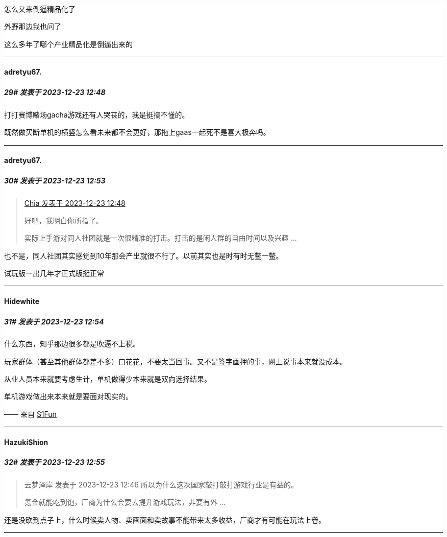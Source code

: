 怎么又来倒逼精品化了

外野那边我也问了

这么多年了哪个产业精品化是倒逼出来的

*****

####  adretyu67.  
##### 29#       发表于 2023-12-23 12:48

打打赛博赌场gacha游戏还有人哭丧的，我是挺搞不懂的。

既然做买断单机的横竖怎么看未来都不会更好，那拖上gaas一起死不是喜大极奔吗。

*****

####  adretyu67.  
##### 30#       发表于 2023-12-23 12:53

<blockquote><a href="httphttps://bbs.saraba1st.com/2b/forum.php?mod=redirect&amp;goto=findpost&amp;pid=63416689&amp;ptid=2165128" target="_blank">Chia 发表于 2023-12-23 12:48</a>

好吧，我明白你所指了。

实际上手游对同人社团就是一次很精准的打击。打击的是闲人群的自由时间以及兴趣 ...</blockquote>
也不是，同人社团其实感觉到10年那会产出就很不行了。以前其实也是时有时无鳖一鳖。

试玩版一出几年才正式版挺正常


*****

####  Hidewhite  
##### 31#       发表于 2023-12-23 12:54

什么东西，知乎那边很多都是吹逼不上税。

玩家群体（甚至其他群体都差不多）口花花，不要太当回事。又不是签字画押的事，网上说事本来就没成本。

从业人员本来就要考虑生计，单机做得少本来就是双向选择结果。

单机游戏做出来本来就是要面对现实的。

—— 来自 [S1Fun](https://s1fun.koalcat.com)

*****

####  HazukiShion  
##### 32#       发表于 2023-12-23 12:55

<blockquote>云梦泽岸 发表于 2023-12-23 12:46
所以为什么这次国家敲打敲打游戏行业是有益的。

氪金就能吃到饱，厂商为什么会要去提升游戏玩法，非要有外 ...</blockquote>
还是没砍到点子上，什么时候卖人物、卖画面和卖故事不能带来太多收益，厂商才有可能在玩法上卷。

*****
